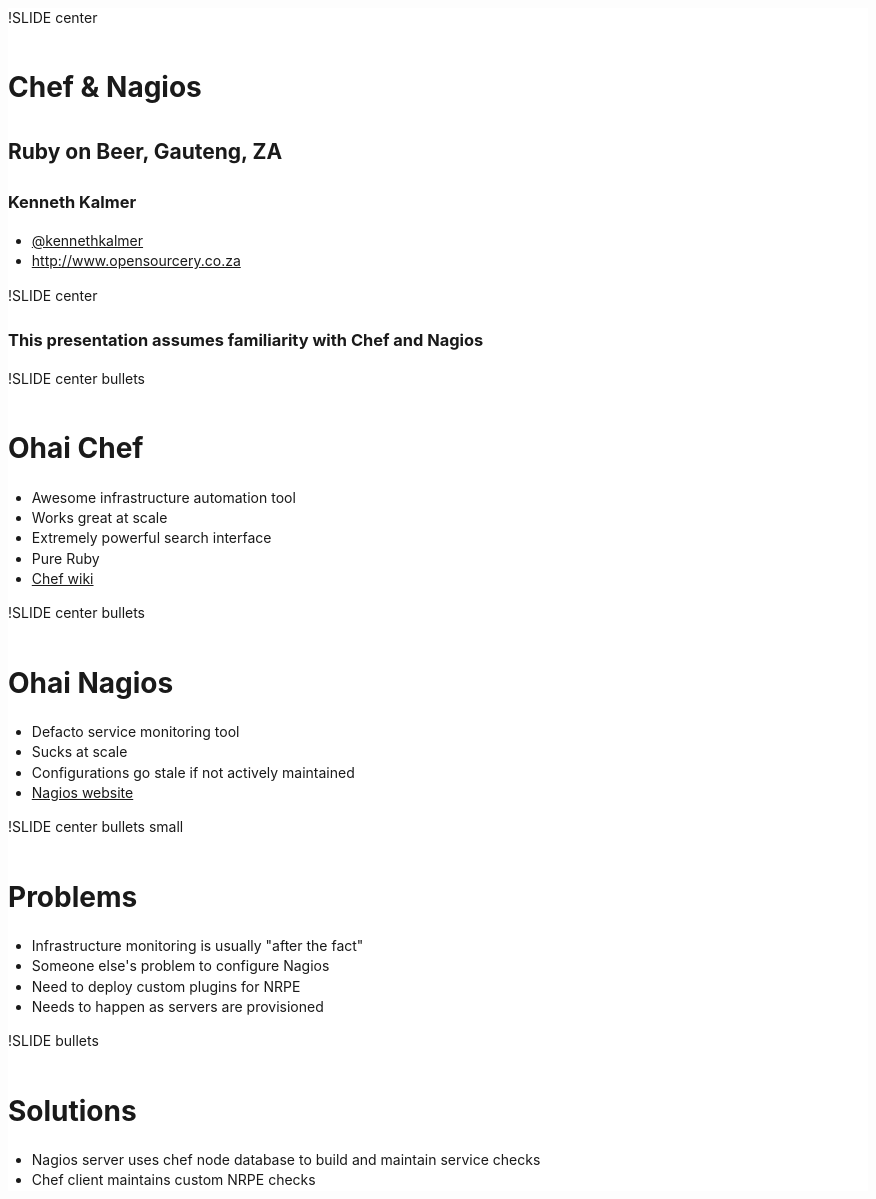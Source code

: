 !SLIDE center
# Chef & Nagios

## Ruby on Beer, Gauteng, ZA

### Kenneth Kalmer

* [@kennethkalmer](http://twitter.com/kennethkalmer)
* <http://www.opensourcery.co.za>

!SLIDE center

### This presentation assumes familiarity with Chef and Nagios

!SLIDE center bullets

# Ohai Chef

* Awesome infrastructure automation tool
* Works great at scale
* Extremely powerful search interface
* Pure Ruby
* [Chef wiki](http://wiki.opscode.com/display/chef)

!SLIDE center bullets

# Ohai Nagios

* Defacto service monitoring tool
* Sucks at scale
* Configurations go stale if not actively maintained
* [Nagios website](http://nagios.org)

!SLIDE center bullets small

# Problems

* Infrastructure monitoring is usually "after the fact"
* Someone else's problem to configure Nagios
* Need to deploy custom plugins for NRPE
* Needs to happen as servers are provisioned

!SLIDE bullets

# Solutions

* Nagios server uses chef node database to build and maintain service checks
* Chef client maintains custom NRPE checks
